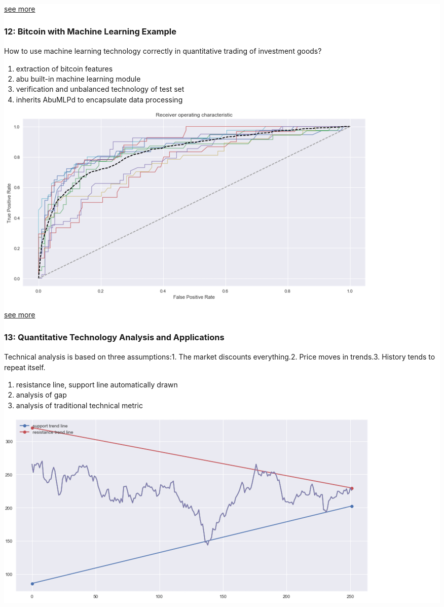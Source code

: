 [see more](http://www.abuquant.com/lecture/lecture_11.html)

### 12: Bitcoin with Machine Learning Example

How to use machine learning technology correctly in quantitative trading of investment goods?

1. extraction of bitcoin features
2. abu built-in machine learning module
3. verification and unbalanced technology of test set
4. inherits AbuMLPd to encapsulate data processing

![](./img/img10.png)

[see more](http://www.abuquant.com/lecture/lecture_12.html)

### 13: Quantitative Technology Analysis and Applications

Technical analysis is based on three assumptions:1. The market discounts everything.2. Price moves in trends.3. History tends to repeat itself.

1. resistance line, support line automatically drawn
2. analysis of gap
3. analysis of traditional technical metric

![](./img/img11.png)
